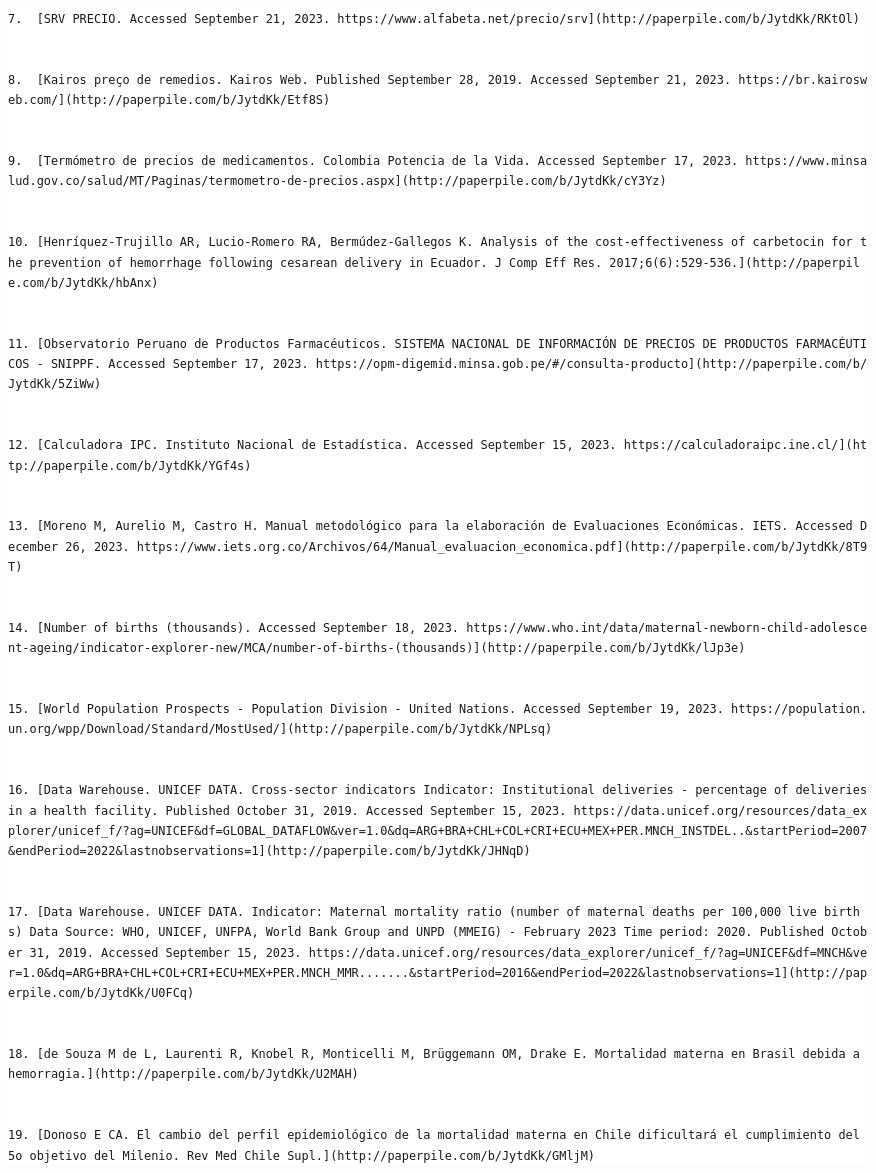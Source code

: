     7.	[SRV PRECIO. Accessed September 21, 2023. https://www.alfabeta.net/precio/srv](http://paperpile.com/b/JytdKk/RKtOl)


    8.	[Kairos preço de remedios. Kairos Web. Published September 28, 2019. Accessed September 21, 2023. https://br.kairosweb.com/](http://paperpile.com/b/JytdKk/Etf8S)


    9.	[Termómetro de precios de medicamentos. Colombia Potencia de la Vida. Accessed September 17, 2023. https://www.minsalud.gov.co/salud/MT/Paginas/termometro-de-precios.aspx](http://paperpile.com/b/JytdKk/cY3Yz)


    10.	[Henríquez-Trujillo AR, Lucio-Romero RA, Bermúdez-Gallegos K. Analysis of the cost-effectiveness of carbetocin for the prevention of hemorrhage following cesarean delivery in Ecuador. J Comp Eff Res. 2017;6(6):529-536.](http://paperpile.com/b/JytdKk/hbAnx)


    11.	[Observatorio Peruano de Productos Farmacéuticos. SISTEMA NACIONAL DE INFORMACIÓN DE PRECIOS DE PRODUCTOS FARMACÉUTICOS - SNIPPF. Accessed September 17, 2023. https://opm-digemid.minsa.gob.pe/#/consulta-producto](http://paperpile.com/b/JytdKk/5ZiWw)


    12.	[Calculadora IPC. Instituto Nacional de Estadística. Accessed September 15, 2023. https://calculadoraipc.ine.cl/](http://paperpile.com/b/JytdKk/YGf4s)


    13.	[Moreno M, Aurelio M, Castro H. Manual metodológico para la elaboración de Evaluaciones Económicas. IETS. Accessed December 26, 2023. https://www.iets.org.co/Archivos/64/Manual_evaluacion_economica.pdf](http://paperpile.com/b/JytdKk/8T9T)


    14.	[Number of births (thousands). Accessed September 18, 2023. https://www.who.int/data/maternal-newborn-child-adolescent-ageing/indicator-explorer-new/MCA/number-of-births-(thousands)](http://paperpile.com/b/JytdKk/lJp3e)


    15.	[World Population Prospects - Population Division - United Nations. Accessed September 19, 2023. https://population.un.org/wpp/Download/Standard/MostUsed/](http://paperpile.com/b/JytdKk/NPLsq)


    16.	[Data Warehouse. UNICEF DATA. Cross-sector indicators Indicator: Institutional deliveries - percentage of deliveries in a health facility. Published October 31, 2019. Accessed September 15, 2023. https://data.unicef.org/resources/data_explorer/unicef_f/?ag=UNICEF&df=GLOBAL_DATAFLOW&ver=1.0&dq=ARG+BRA+CHL+COL+CRI+ECU+MEX+PER.MNCH_INSTDEL..&startPeriod=2007&endPeriod=2022&lastnobservations=1](http://paperpile.com/b/JytdKk/JHNqD)


    17.	[Data Warehouse. UNICEF DATA. Indicator: Maternal mortality ratio (number of maternal deaths per 100,000 live births) Data Source: WHO, UNICEF, UNFPA, World Bank Group and UNPD (MMEIG) - February 2023 Time period: 2020. Published October 31, 2019. Accessed September 15, 2023. https://data.unicef.org/resources/data_explorer/unicef_f/?ag=UNICEF&df=MNCH&ver=1.0&dq=ARG+BRA+CHL+COL+CRI+ECU+MEX+PER.MNCH_MMR.......&startPeriod=2016&endPeriod=2022&lastnobservations=1](http://paperpile.com/b/JytdKk/U0FCq)


    18.	[de Souza M de L, Laurenti R, Knobel R, Monticelli M, Brüggemann OM, Drake E. Mortalidad materna en Brasil debida a hemorragia.](http://paperpile.com/b/JytdKk/U2MAH)


    19.	[Donoso E CA. El cambio del perfil epidemiológico de la mortalidad materna en Chile dificultará el cumplimiento del 5o objetivo del Milenio. Rev Med Chile Supl.](http://paperpile.com/b/JytdKk/GMljM)

